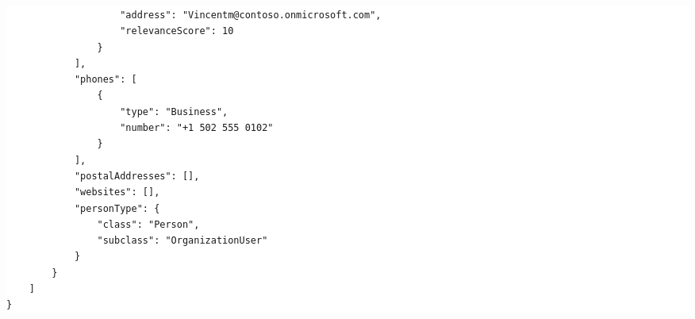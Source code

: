 ```http
                    "address": "Vincentm@contoso.onmicrosoft.com",
                    "relevanceScore": 10
                }
            ],
            "phones": [
                {
                    "type": "Business",
                    "number": "+1 502 555 0102"
                }
            ],
            "postalAddresses": [],
            "websites": [],
            "personType": {
                "class": "Person",
                "subclass": "OrganizationUser"
            }
        }
    ]
}
```